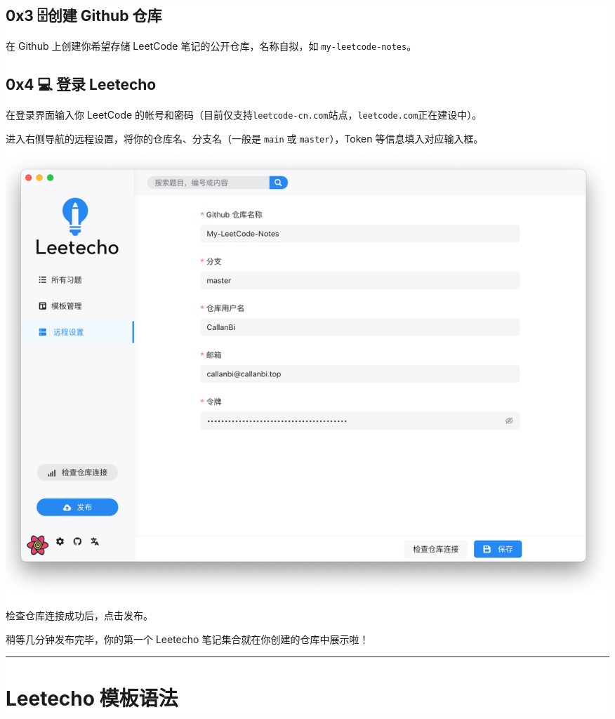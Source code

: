 ## 0x3 🗄创建 Github 仓库

在 Github 上创建你希望存储 LeetCode 笔记的公开仓库，名称自拟，如 `my-leetcode-notes`。

## 0x4 💻 登录 Leetecho

在登录界面输入你 LeetCode 的帐号和密码（目前仅支持`leetcode-cn.com`站点，`leetcode.com`正在建设中）。

进入右侧导航的远程设置，将你的仓库名、分支名（一般是 `main` 或 `master`），Token 等信息填入对应输入框。

![](../../public/img/remote-settings.png)

检查仓库连接成功后，点击发布。

稍等几分钟发布完毕，你的第一个 Leetecho 笔记集合就在你创建的仓库中展示啦！

___

# Leetecho 模板语法
